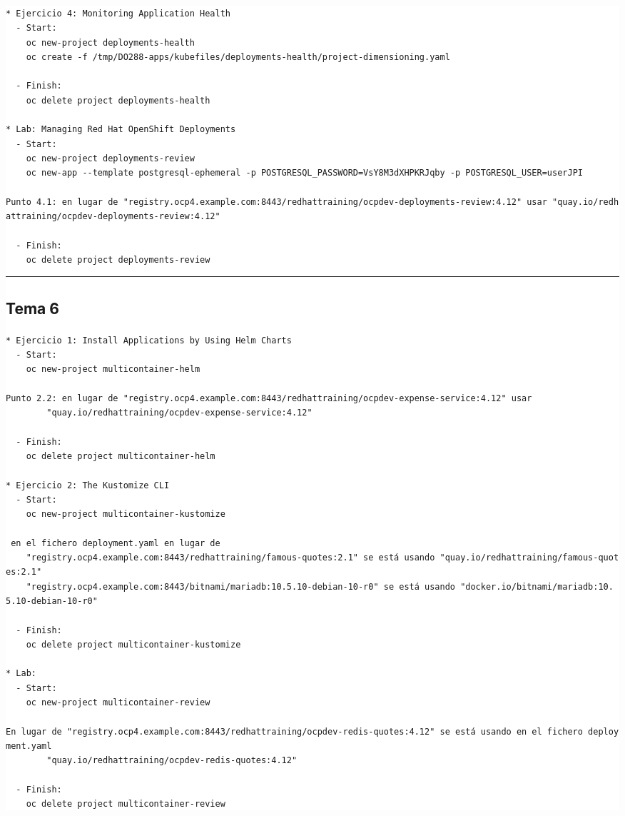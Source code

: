 	* Ejercicio 4: Monitoring Application Health
	  - Start:
		oc new-project deployments-health
		oc create -f /tmp/DO288-apps/kubefiles/deployments-health/project-dimensioning.yaml  

	  - Finish: 
		oc delete project deployments-health

	* Lab: Managing Red Hat OpenShift Deployments
	  - Start:
		oc new-project deployments-review
		oc new-app --template postgresql-ephemeral -p POSTGRESQL_PASSWORD=VsY8M3dXHPKRJqby -p POSTGRESQL_USER=userJPI

	Punto 4.1: en lugar de "registry.ocp4.example.com:8443/redhattraining/ocpdev-deployments-review:4.12" usar "quay.io/redhattraining/ocpdev-deployments-review:4.12"

	  - Finish:
 		oc delete project deployments-review

-------
Tema 6
-------
	* Ejercicio 1: Install Applications by Using Helm Charts
	  - Start:
		oc new-project multicontainer-helm

	Punto 2.2: en lugar de "registry.ocp4.example.com:8443/redhattraining/ocpdev-expense-service:4.12" usar 
			"quay.io/redhattraining/ocpdev-expense-service:4.12"

	  - Finish: 
		oc delete project multicontainer-helm

	* Ejercicio 2: The Kustomize CLI
	  - Start:
		oc new-project multicontainer-kustomize
	
	 en el fichero deployment.yaml en lugar de 
		"registry.ocp4.example.com:8443/redhattraining/famous-quotes:2.1" se está usando "quay.io/redhattraining/famous-quotes:2.1"
		"registry.ocp4.example.com:8443/bitnami/mariadb:10.5.10-debian-10-r0" se está usando "docker.io/bitnami/mariadb:10.5.10-debian-10-r0"

	  - Finish: 
		oc delete project multicontainer-kustomize

	* Lab:
	  - Start:
		oc new-project multicontainer-review

	En lugar de "registry.ocp4.example.com:8443/redhattraining/ocpdev-redis-quotes:4.12" se está usando en el fichero deployment.yaml
			"quay.io/redhattraining/ocpdev-redis-quotes:4.12"

	  - Finish:
		oc delete project multicontainer-review
